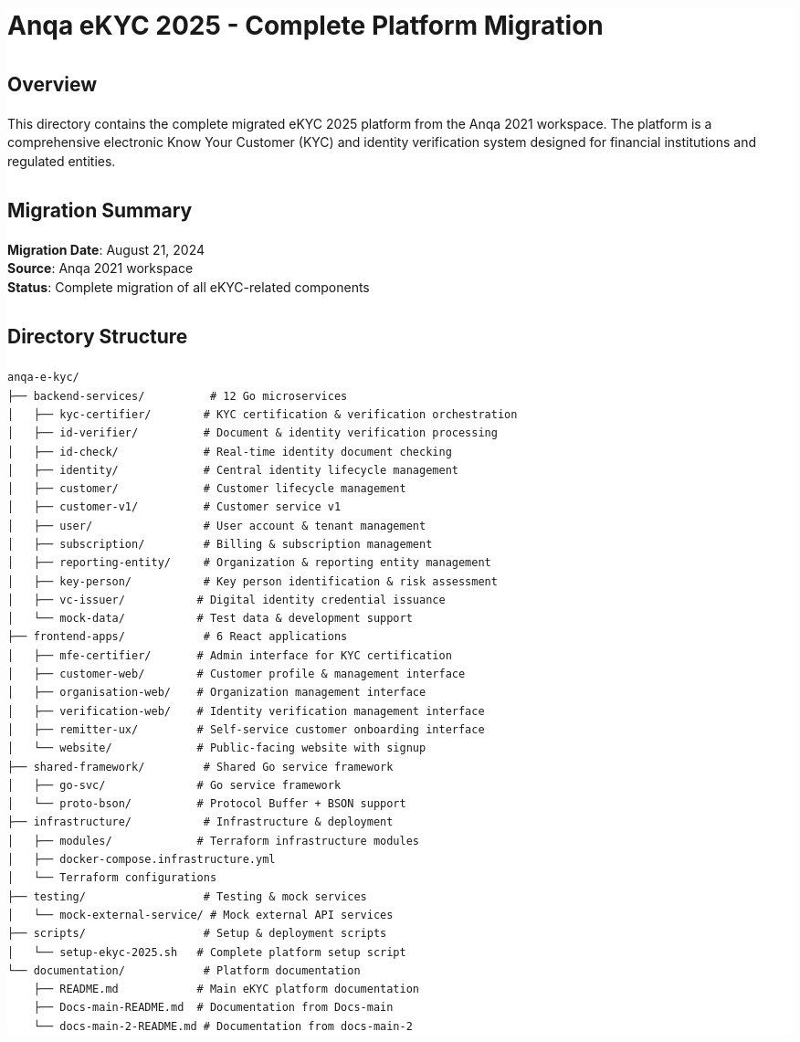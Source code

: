 # Anqa eKYC 2025 - Complete Platform Migration

## Overview

This directory contains the complete migrated eKYC 2025 platform from the Anqa 2021 workspace. The platform is a comprehensive electronic Know Your Customer (KYC) and identity verification system designed for financial institutions and regulated entities.

## Migration Summary

**Migration Date**: August 21, 2024  
**Source**: Anqa 2021 workspace  
**Status**: Complete migration of all eKYC-related components  

## Directory Structure

```
anqa-e-kyc/
├── backend-services/          # 12 Go microservices
│   ├── kyc-certifier/        # KYC certification & verification orchestration
│   ├── id-verifier/          # Document & identity verification processing
│   ├── id-check/             # Real-time identity document checking
│   ├── identity/             # Central identity lifecycle management
│   ├── customer/             # Customer lifecycle management
│   ├── customer-v1/          # Customer service v1
│   ├── user/                 # User account & tenant management
│   ├── subscription/         # Billing & subscription management
│   ├── reporting-entity/     # Organization & reporting entity management
│   ├── key-person/           # Key person identification & risk assessment
│   ├── vc-issuer/           # Digital identity credential issuance
│   └── mock-data/           # Test data & development support
├── frontend-apps/            # 6 React applications
│   ├── mfe-certifier/       # Admin interface for KYC certification
│   ├── customer-web/        # Customer profile & management interface
│   ├── organisation-web/    # Organization management interface
│   ├── verification-web/    # Identity verification management interface
│   ├── remitter-ux/         # Self-service customer onboarding interface
│   └── website/             # Public-facing website with signup
├── shared-framework/         # Shared Go service framework
│   ├── go-svc/              # Go service framework
│   └── proto-bson/          # Protocol Buffer + BSON support
├── infrastructure/           # Infrastructure & deployment
│   ├── modules/             # Terraform infrastructure modules
│   ├── docker-compose.infrastructure.yml
│   └── Terraform configurations
├── testing/                  # Testing & mock services
│   └── mock-external-service/ # Mock external API services
├── scripts/                  # Setup & deployment scripts
│   └── setup-ekyc-2025.sh   # Complete platform setup script
└── documentation/            # Platform documentation
    ├── README.md            # Main eKYC platform documentation
    ├── Docs-main-README.md  # Documentation from Docs-main
    └── docs-main-2-README.md # Documentation from docs-main-2
```
